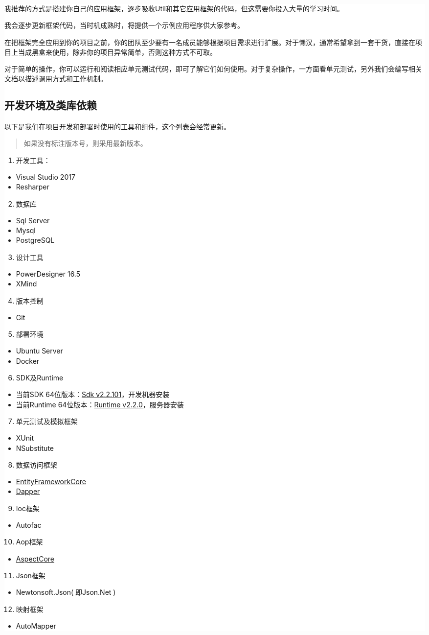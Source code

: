 我推荐的方式是搭建你自己的应用框架，逐步吸收Util和其它应用框架的代码，但这需要你投入大量的学习时间。

我会逐步更新框架代码，当时机成熟时，将提供一个示例应用程序供大家参考。

在把框架完全应用到你的项目之前，你的团队至少要有一名成员能够根据项目需求进行扩展。对于懒汉，通常希望拿到一套干货，直接在项目上当成黑盒来使用，除非你的项目异常简单，否则这种方式不可取。

对于简单的操作，你可以运行和阅读相应单元测试代码，即可了解它们如何使用。对于复杂操作，一方面看单元测试，另外我们会编写相关文档以描述调用方式和工作机制。

## 开发环境及类库依赖

以下是我们在项目开发和部署时使用的工具和组件，这个列表会经常更新。

> 如果没有标注版本号，则采用最新版本。

1. 开发工具： 
  - Visual Studio 2017
  - Resharper

2. 数据库
  - Sql Server
  - Mysql
  - PostgreSQL

3. 设计工具
  - PowerDesigner 16.5
  - XMind

4. 版本控制
  - Git

5. 部署环境
  - Ubuntu Server
  - Docker

6. SDK及Runtime
  - 当前SDK 64位版本：[Sdk v2.2.101](https://dotnet.microsoft.com/download/thank-you/dotnet-sdk-2.2.101-windows-x64-installer)，开发机器安装
  - 当前Runtime 64位版本：[Runtime v2.2.0](https://dotnet.microsoft.com/download/thank-you/dotnet-runtime-2.2.0-windows-x64-installer)，服务器安装

7. 单元测试及模拟框架
  - XUnit
  - NSubstitute

8. 数据访问框架
  - [EntityFrameworkCore](https://docs.microsoft.com/zh-cn/ef/core/)
  - [Dapper](https://github.com/StackExchange/Dapper)

9. Ioc框架
  - Autofac

10. Aop框架
  - [AspectCore](https://github.com/dotnetcore/AspectCore-Framework)

11. Json框架
  - Newtonsoft.Json( 即Json.Net )

12. 映射框架
  - AutoMapper
